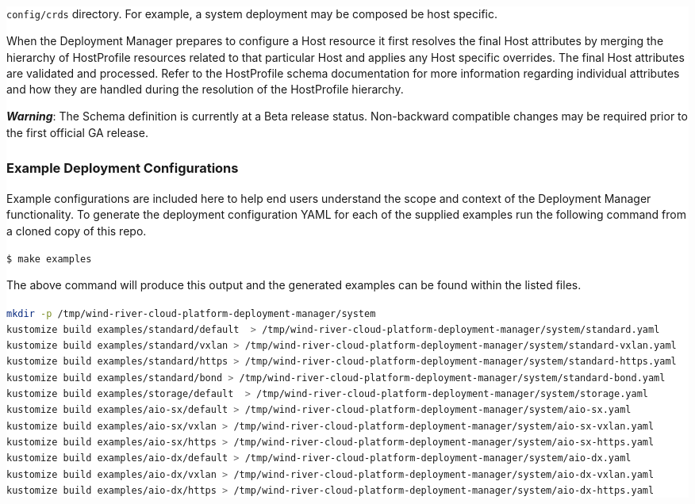 ```config/crds``` directory.  For example, a system deployment may be composed
be host specific.  

When the Deployment Manager prepares to configure a Host resource it first
resolves the final Host attributes by merging the hierarchy of HostProfile
resources related to that particular Host and applies any Host specific
overrides.  The final Host attributes are validated and processed. Refer to the
HostProfile schema documentation for more information regarding individual
attributes and how they are handled during the resolution of the HostProfile
hierarchy.

***Warning***: The Schema definition is currently at a Beta release status.
Non-backward compatible changes may be required prior to the first official GA 
release.


### Example Deployment Configurations

Example configurations are included here to help end users understand the
scope and context of the Deployment Manager functionality.  To generate the
deployment configuration YAML for each of the supplied examples run the
following command from a cloned copy of this repo.

 ```bash
 $ make examples
 ```

The above command will produce this output and the generated examples can be
found within the listed files.

 ```bash
 mkdir -p /tmp/wind-river-cloud-platform-deployment-manager/system
 kustomize build examples/standard/default  > /tmp/wind-river-cloud-platform-deployment-manager/system/standard.yaml
 kustomize build examples/standard/vxlan > /tmp/wind-river-cloud-platform-deployment-manager/system/standard-vxlan.yaml
 kustomize build examples/standard/https > /tmp/wind-river-cloud-platform-deployment-manager/system/standard-https.yaml
 kustomize build examples/standard/bond > /tmp/wind-river-cloud-platform-deployment-manager/system/standard-bond.yaml
 kustomize build examples/storage/default  > /tmp/wind-river-cloud-platform-deployment-manager/system/storage.yaml
 kustomize build examples/aio-sx/default > /tmp/wind-river-cloud-platform-deployment-manager/system/aio-sx.yaml
 kustomize build examples/aio-sx/vxlan > /tmp/wind-river-cloud-platform-deployment-manager/system/aio-sx-vxlan.yaml
 kustomize build examples/aio-sx/https > /tmp/wind-river-cloud-platform-deployment-manager/system/aio-sx-https.yaml
 kustomize build examples/aio-dx/default > /tmp/wind-river-cloud-platform-deployment-manager/system/aio-dx.yaml
 kustomize build examples/aio-dx/vxlan > /tmp/wind-river-cloud-platform-deployment-manager/system/aio-dx-vxlan.yaml
 kustomize build examples/aio-dx/https > /tmp/wind-river-cloud-platform-deployment-manager/system/aio-dx-https.yaml
 ```
